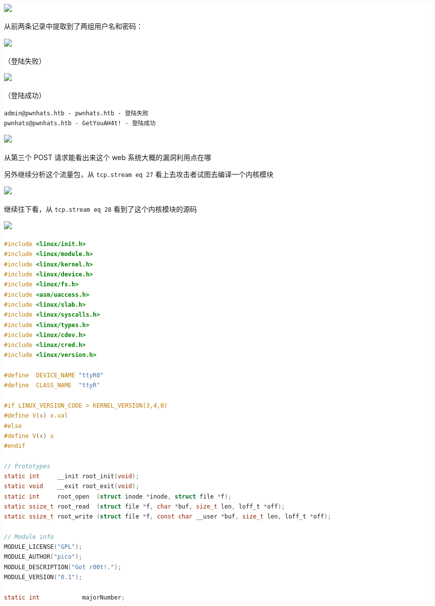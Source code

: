 ![](https://vip1.loli.net/2020/05/24/DRwjlASNZPYqUFu.png)

从前两条记录中提取到了两组用户名和密码：

![](https://vip1.loli.net/2020/05/24/FMK5DU4CeXraLnB.png)

（登陆失败）

![](https://vip1.loli.net/2020/05/24/T7dul8NPvSnYMZc.png)

（登陆成功）

```
admin@pwnhats.htb - pwnhats.htb - 登陆失败
pwnhats@pwnhats.htb - GetYouAH4t! - 登陆成功
```

![](https://vip1.loli.net/2020/05/24/nSLlPehvbAkN9Cs.png)

从第三个 POST 请求能看出来这个 web 系统大概的漏洞利用点在哪

另外继续分析这个流量包，从 `tcp.stream eq 27` 看上去攻击者试图去编译一个内核模块

![](https://vip1.loli.net/2020/05/24/H1T8UO5LsMXtBQR.png)

继续往下看，从 `tcp.stream eq 28` 看到了这个内核模块的源码

![](https://vip1.loli.net/2020/05/24/WGjsZcMxbEPtYdl.png)

```c
#include <linux/init.h>   
#include <linux/module.h> 
#include <linux/kernel.h>
#include <linux/device.h>
#include <linux/fs.h>    
#include <asm/uaccess.h>
#include <linux/slab.h>
#include <linux/syscalls.h>
#include <linux/types.h>
#include <linux/cdev.h>
#include <linux/cred.h>
#include <linux/version.h>

#define  DEVICE_NAME "ttyR0" 
#define  CLASS_NAME  "ttyR"

#if LINUX_VERSION_CODE > KERNEL_VERSION(3,4,0)
#define V(x) x.val
#else
#define V(x) x
#endif

// Prototypes
static int     __init root_init(void);
static void    __exit root_exit(void);
static int     root_open  (struct inode *inode, struct file *f);
static ssize_t root_read  (struct file *f, char *buf, size_t len, loff_t *off);
static ssize_t root_write (struct file *f, const char __user *buf, size_t len, loff_t *off);

// Module info
MODULE_LICENSE("GPL"); 
MODULE_AUTHOR("pico");
MODULE_DESCRIPTION("Got r00t!."); 
MODULE_VERSION("0.1"); 

static int            majorNumber; 
```